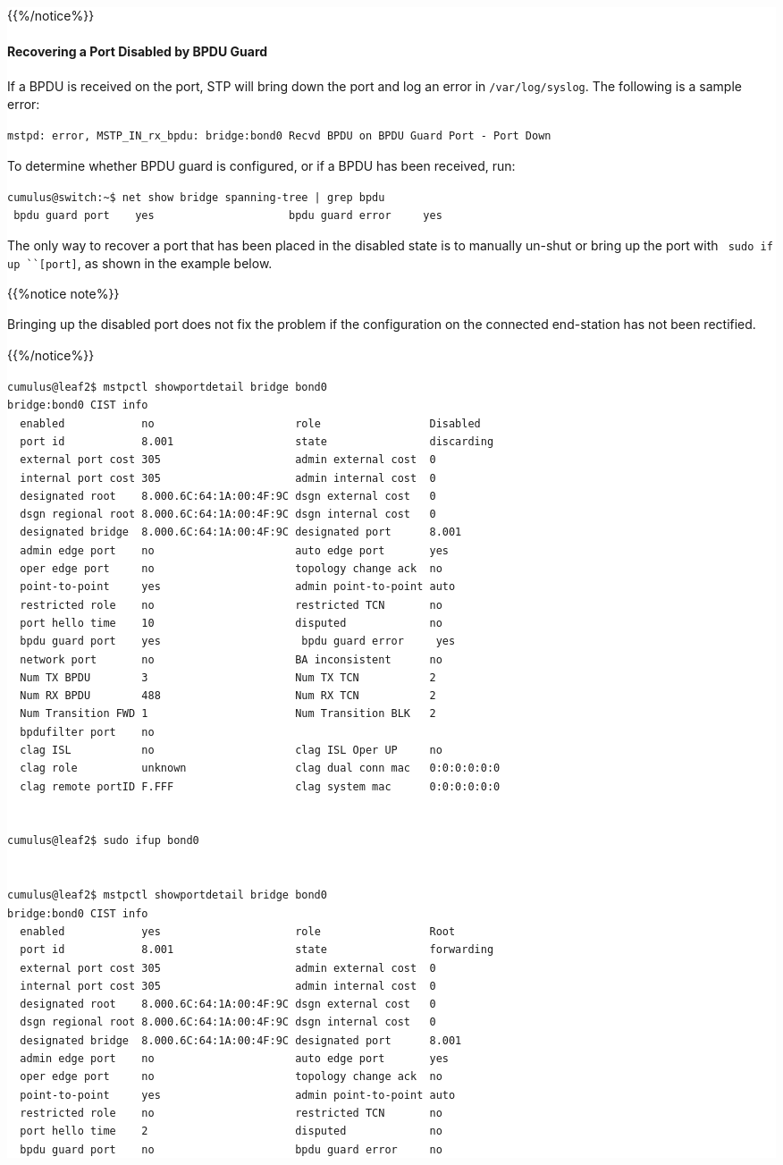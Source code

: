 {{%/notice%}}

#### Recovering a Port Disabled by BPDU Guard

If a BPDU is received on the port, STP will bring down the port and log
an error in `/var/log/syslog`. The following is a sample error:

    mstpd: error, MSTP_IN_rx_bpdu: bridge:bond0 Recvd BPDU on BPDU Guard Port - Port Down

To determine whether BPDU guard is configured, or if a BPDU has been
received, run:

    cumulus@switch:~$ net show bridge spanning-tree | grep bpdu
     bpdu guard port    yes                     bpdu guard error     yes

The only way to recover a port that has been placed in the disabled
state is to manually un-shut or bring up the port with ` sudo ifup
 ``[port]`, as shown in the example below.

{{%notice note%}}

Bringing up the disabled port does not fix the problem if the
configuration on the connected end-station has not been rectified.

{{%/notice%}}

    cumulus@leaf2$ mstpctl showportdetail bridge bond0
    bridge:bond0 CIST info
      enabled            no                      role                 Disabled
      port id            8.001                   state                discarding
      external port cost 305                     admin external cost  0
      internal port cost 305                     admin internal cost  0
      designated root    8.000.6C:64:1A:00:4F:9C dsgn external cost   0
      dsgn regional root 8.000.6C:64:1A:00:4F:9C dsgn internal cost   0
      designated bridge  8.000.6C:64:1A:00:4F:9C designated port      8.001
      admin edge port    no                      auto edge port       yes
      oper edge port     no                      topology change ack  no
      point-to-point     yes                     admin point-to-point auto
      restricted role    no                      restricted TCN       no
      port hello time    10                      disputed             no
      bpdu guard port    yes                      bpdu guard error     yes
      network port       no                      BA inconsistent      no
      Num TX BPDU        3                       Num TX TCN           2
      Num RX BPDU        488                     Num RX TCN           2
      Num Transition FWD 1                       Num Transition BLK   2
      bpdufilter port    no                     
      clag ISL           no                      clag ISL Oper UP     no
      clag role          unknown                 clag dual conn mac   0:0:0:0:0:0
      clag remote portID F.FFF                   clag system mac      0:0:0:0:0:0
     
     
    cumulus@leaf2$ sudo ifup bond0
     
     
    cumulus@leaf2$ mstpctl showportdetail bridge bond0
    bridge:bond0 CIST info
      enabled            yes                     role                 Root
      port id            8.001                   state                forwarding
      external port cost 305                     admin external cost  0
      internal port cost 305                     admin internal cost  0
      designated root    8.000.6C:64:1A:00:4F:9C dsgn external cost   0
      dsgn regional root 8.000.6C:64:1A:00:4F:9C dsgn internal cost   0
      designated bridge  8.000.6C:64:1A:00:4F:9C designated port      8.001
      admin edge port    no                      auto edge port       yes
      oper edge port     no                      topology change ack  no
      point-to-point     yes                     admin point-to-point auto
      restricted role    no                      restricted TCN       no
      port hello time    2                       disputed             no
      bpdu guard port    no                      bpdu guard error     no